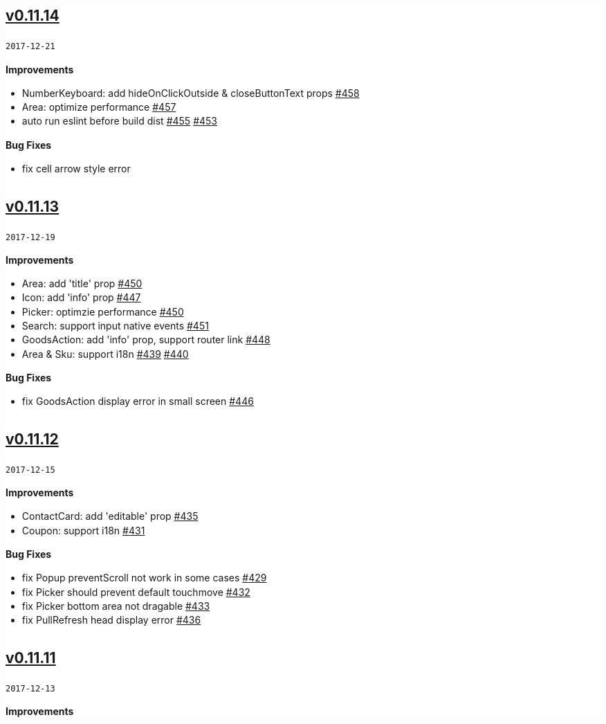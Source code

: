 ## [v0.11.14](https://github.com/youzan/vant/tree/v0.11.14)

`2017-12-21`

**Improvements**

* NumberKeyboard: add hideOnClickOutside & closeButtonText props [\#458](https://github.com/youzan/vant/pull/458)
* Area: optimize performance [\#457](https://github.com/youzan/vant/pull/457)
* auto run eslint before build dist [\#455](https://github.com/youzan/vant/pull/455) [\#453](https://github.com/youzan/vant/pull/453)

**Bug Fixes**

* fix cell arrow style error

## [v0.11.13](https://github.com/youzan/vant/tree/v0.11.13)

`2017-12-19`

**Improvements**

* Area: add 'title' prop [\#450](https://github.com/youzan/vant/pull/450)
* Icon: add 'info' prop [\#447](https://github.com/youzan/vant/pull/447)
* Picker: optimzie performance [\#450](https://github.com/youzan/vant/pull/450)
* Search: support input native events [\#451](https://github.com/youzan/vant/pull/451)
* GoodsAction: add 'info' prop, support router link [\#448](https://github.com/youzan/vant/pull/448)
* Area & Sku: support i18n [\#439](https://github.com/youzan/vant/pull/439) [\#440](https://github.com/youzan/vant/pull/440)

**Bug Fixes**

* fix GoodsAction display error in small screen [\#446](https://github.com/youzan/vant/pull/446)

## [v0.11.12](https://github.com/youzan/vant/tree/v0.11.12)

`2017-12-15`

**Improvements**

* ContactCard: add 'editable' prop [\#435](https://github.com/youzan/vant/pull/435)
* Coupon: support i18n [\#431](https://github.com/youzan/vant/pull/431)

**Bug Fixes**

* fix Popup preventScroll not work in some cases [\#429](https://github.com/youzan/vant/pull/429)
* fix Picker should prevent default touchmove [\#432](https://github.com/youzan/vant/pull/432)
* fix Picker bottom area not dragable [\#433](https://github.com/youzan/vant/pull/433)
* fix PullRefresh head display error [\#436](https://github.com/youzan/vant/pull/436)

## [v0.11.11](https://github.com/youzan/vant/tree/v0.11.11)

`2017-12-13`

**Improvements**
